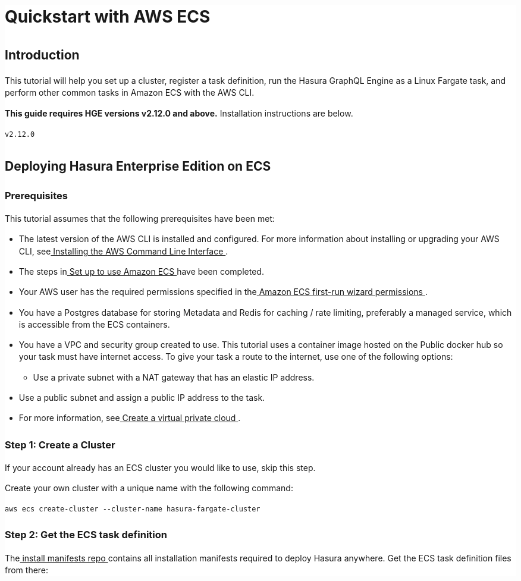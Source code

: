 # Quickstart with AWS ECS

## Introduction​

This tutorial will help you set up a cluster, register a task definition, run the Hasura GraphQL Engine as a Linux
Fargate task, and perform other common tasks in Amazon ECS with the AWS CLI.

 **This guide requires HGE versions  v2.12.0  and above.** Installation instructions are below.

`v2.12.0`

## Deploying Hasura Enterprise Edition on ECS​

### Prerequisites​

This tutorial assumes that the following prerequisites have been met:

- The latest version of the AWS CLI is installed and configured. For more information about installing or upgrading your
AWS CLI, see[ Installing the AWS Command Line Interface ](https://docs.aws.amazon.com/cli/latest/userguide/getting-started-install.html).
- The steps in[ Set up to use Amazon ECS ](https://docs.aws.amazon.com/AmazonECS/latest/developerguide/get-set-up-for-amazon-ecs.html)have been completed.
- Your AWS user has the required permissions specified in the[ Amazon ECS first-run wizard permissions ](https://docs.aws.amazon.com/AmazonECS/latest/developerguide/security_iam_id-based-policy-examples.html#first-run-permissions).
- You have a Postgres database for storing Metadata and Redis for caching / rate limiting, preferably a managed service,
which is accessible from the ECS containers.
- You have a VPC and security group created to use. This tutorial uses a container image hosted on the Public docker hub
so your task must have internet access. To give your task a route to the internet, use one of the following options:
    - Use a private subnet with a NAT gateway that has an elastic IP address.

- Use a public subnet and assign a public IP address to the task.

- For more information, see[ Create a virtual private cloud ](https://docs.aws.amazon.com/AmazonECS/latest/developerguide/get-set-up-for-amazon-ecs.html#create-a-vpc).


### Step 1: Create a Cluster​

If your account already has an ECS cluster you would like to use, skip this step.

Create your own cluster with a unique name with the following command:

`aws ecs create-cluster --cluster-name hasura-fargate-cluster`

### Step 2: Get the ECS task definition​

The[ install manifests repo ](https://github.com/hasura/graphql-engine/tree/master/install-manifests)contains all
installation manifests required to deploy Hasura anywhere. Get the ECS task definition files from there:
